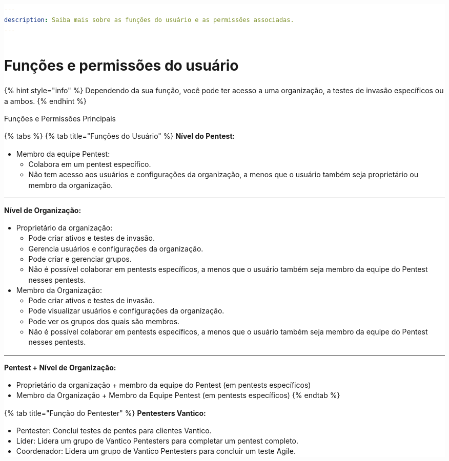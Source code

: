 ```yaml
---
description: Saiba mais sobre as funções do usuário e as permissões associadas.
---
```


# Funções e permissões do usuário

{% hint style="info" %}
Dependendo da sua função, você pode ter acesso a uma organização, a testes de invasão específicos ou a ambos.
{% endhint %}



Funções e Permissões Principais

{% tabs %}
{% tab title="Funções do Usuário" %}
**Nível do Pentest:**

* Membro da equipe Pentest:
  * Colabora em um pentest específico.
  * Não tem acesso aos usuários e configurações da organização, a menos que o usuário também seja proprietário ou membro da organização.

***

**Nível de Organização:**

* Proprietário da organização:
  * Pode criar ativos e testes de invasão.
  * Gerencia usuários e configurações da organização.
  * Pode criar e gerenciar grupos.
  * Não é possível colaborar em pentests específicos, a menos que o usuário também seja membro da equipe do Pentest nesses pentests.
* Membro da Organização:
  * Pode criar ativos e testes de invasão.
  * Pode visualizar usuários e configurações da organização.
  * Pode ver os grupos dos quais são membros.
  * Não é possível colaborar em pentests específicos, a menos que o usuário também seja membro da equipe do Pentest nesses pentests.

***

**Pentest + Nível de Organização:**

* Proprietário da organização + membro da equipe do Pentest (em pentests específicos)
* Membro da Organização + Membro da Equipe Pentest (em pentests específicos)
{% endtab %}

{% tab title="Função do Pentester" %}
**Pentesters Vantico:**

* Pentester: Conclui testes de pentes para clientes Vantico.
* Líder: Lidera um grupo de Vantico Pentesters para completar um pentest completo.
* Coordenador: Lidera um grupo de Vantico Pentesters para concluir um teste Agile.
